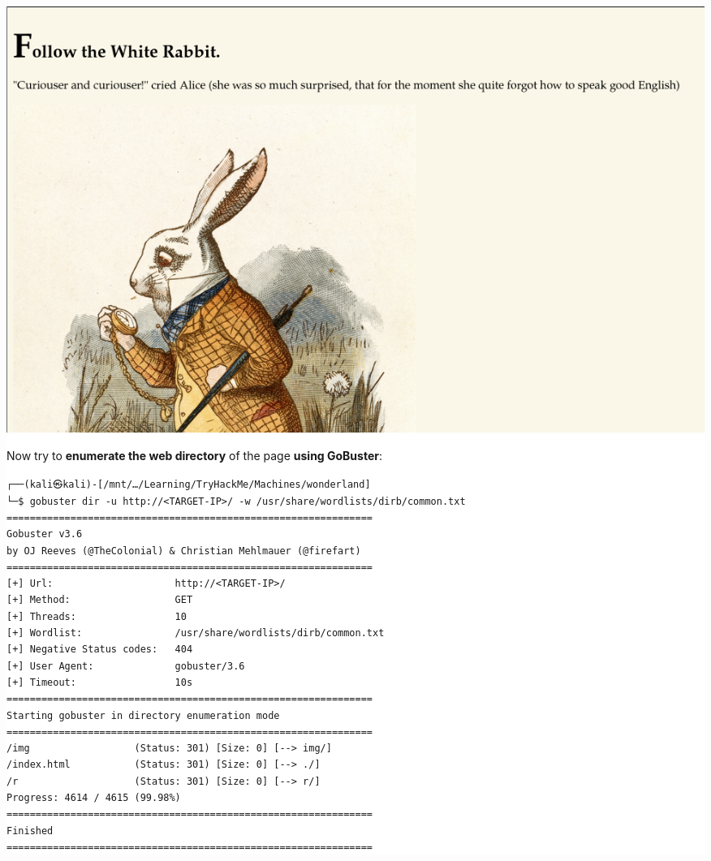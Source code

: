 ![img](webpage.png)

Now try to **enumerate the web directory** of the page **using GoBuster**:
```
┌──(kali㉿kali)-[/mnt/…/Learning/TryHackMe/Machines/wonderland]
└─$ gobuster dir -u http://<TARGET-IP>/ -w /usr/share/wordlists/dirb/common.txt
===============================================================
Gobuster v3.6
by OJ Reeves (@TheColonial) & Christian Mehlmauer (@firefart)
===============================================================
[+] Url:                     http://<TARGET-IP>/
[+] Method:                  GET
[+] Threads:                 10
[+] Wordlist:                /usr/share/wordlists/dirb/common.txt
[+] Negative Status codes:   404
[+] User Agent:              gobuster/3.6
[+] Timeout:                 10s
===============================================================
Starting gobuster in directory enumeration mode
===============================================================
/img                  (Status: 301) [Size: 0] [--> img/]
/index.html           (Status: 301) [Size: 0] [--> ./]
/r                    (Status: 301) [Size: 0] [--> r/]
Progress: 4614 / 4615 (99.98%)
===============================================================
Finished
===============================================================
```

